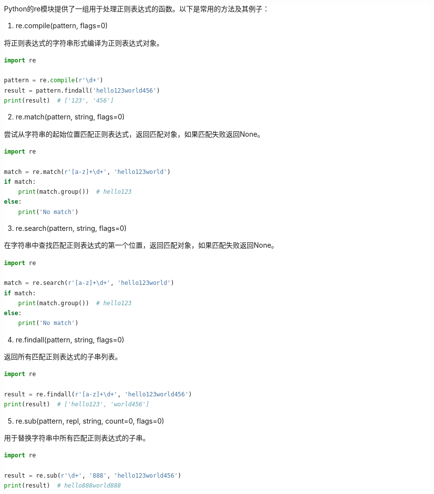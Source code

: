 Python的re模块提供了一组用于处理正则表达式的函数。以下是常用的方法及其例子：

1. re.compile(pattern, flags=0)

将正则表达式的字符串形式编译为正则表达式对象。

```python
import re

pattern = re.compile(r'\d+')
result = pattern.findall('hello123world456')
print(result)  # ['123', '456']
```

2. re.match(pattern, string, flags=0)

尝试从字符串的起始位置匹配正则表达式，返回匹配对象，如果匹配失败返回None。

```python
import re

match = re.match(r'[a-z]+\d+', 'hello123world')
if match:
    print(match.group())  # hello123
else:
    print('No match')
```

3. re.search(pattern, string, flags=0)

在字符串中查找匹配正则表达式的第一个位置，返回匹配对象，如果匹配失败返回None。

```python
import re

match = re.search(r'[a-z]+\d+', 'hello123world')
if match:
    print(match.group())  # hello123
else:
    print('No match')
```

4. re.findall(pattern, string, flags=0)

返回所有匹配正则表达式的子串列表。

```python
import re

result = re.findall(r'[a-z]+\d+', 'hello123world456')
print(result)  # ['hello123', 'world456']
```

5. re.sub(pattern, repl, string, count=0, flags=0)

用于替换字符串中所有匹配正则表达式的子串。

```python
import re

result = re.sub(r'\d+', '888', 'hello123world456')
print(result)  # hello888world888
```
